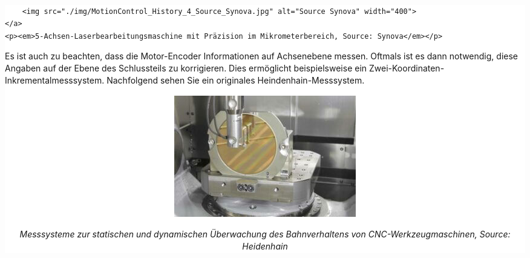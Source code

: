         <img src="./img/MotionControl_History_4_Source_Synova.jpg" alt="Source Synova" width="400">
    </a>
    <p><em>5-Achsen-Laserbearbeitungsmaschine mit Präzision im Mikrometerbereich, Source: Synova</em></p>
</div>

Es ist auch zu beachten, dass die Motor-Encoder Informationen auf Achsenebene messen. Oftmals ist es dann notwendig, diese Angaben auf der Ebene des Schlussteils zu korrigieren. Dies ermöglicht beispielsweise ein Zwei-Koordinaten-Inkrementalmesssystem. Nachfolgend sehen Sie ein originales Heindenhain-Messsystem.

<div align="center">
    <a href="https://www.heidenhain.ch/fr/produits/appareils-de-test-et-de-controle/kgm-200">
        <img src="./img/KGM-Grid-Encoder-1_v2-300x200.jpg" alt="Source Heidenhain" width="300">
    </a>
    <p><em>Messsysteme zur statischen und dynamischen Überwachung des Bahnverhaltens von CNC-Werkzeugmaschinen, Source: Heidenhain</em></p>
</div>
